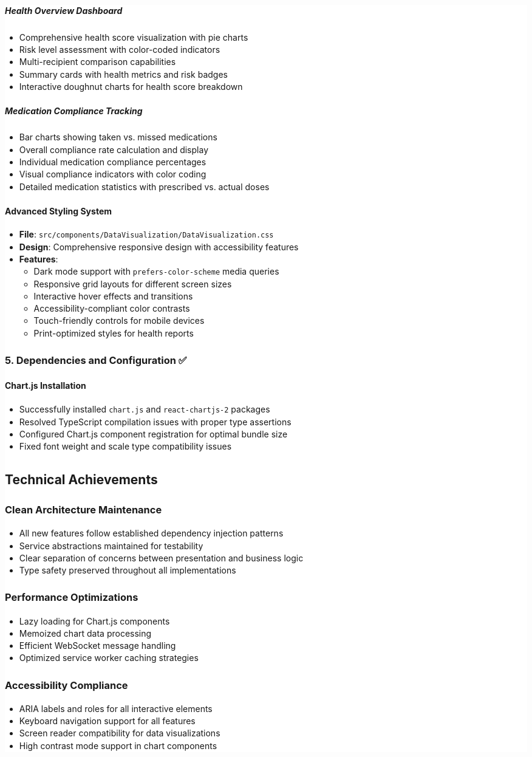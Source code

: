 ##### **Health Overview Dashboard**
- Comprehensive health score visualization with pie charts
- Risk level assessment with color-coded indicators
- Multi-recipient comparison capabilities
- Summary cards with health metrics and risk badges
- Interactive doughnut charts for health score breakdown

##### **Medication Compliance Tracking**
- Bar charts showing taken vs. missed medications
- Overall compliance rate calculation and display
- Individual medication compliance percentages
- Visual compliance indicators with color coding
- Detailed medication statistics with prescribed vs. actual doses

#### **Advanced Styling System**
- **File**: `src/components/DataVisualization/DataVisualization.css`
- **Design**: Comprehensive responsive design with accessibility features
- **Features**:
  - Dark mode support with `prefers-color-scheme` media queries
  - Responsive grid layouts for different screen sizes
  - Interactive hover effects and transitions
  - Accessibility-compliant color contrasts
  - Touch-friendly controls for mobile devices
  - Print-optimized styles for health reports

### 5. Dependencies and Configuration ✅

#### **Chart.js Installation**
- Successfully installed `chart.js` and `react-chartjs-2` packages
- Resolved TypeScript compilation issues with proper type assertions
- Configured Chart.js component registration for optimal bundle size
- Fixed font weight and scale type compatibility issues

## Technical Achievements

### **Clean Architecture Maintenance**
- All new features follow established dependency injection patterns
- Service abstractions maintained for testability
- Clear separation of concerns between presentation and business logic
- Type safety preserved throughout all implementations

### **Performance Optimizations**
- Lazy loading for Chart.js components
- Memoized chart data processing
- Efficient WebSocket message handling
- Optimized service worker caching strategies

### **Accessibility Compliance**
- ARIA labels and roles for all interactive elements
- Keyboard navigation support for all features
- Screen reader compatibility for data visualizations
- High contrast mode support in chart components
